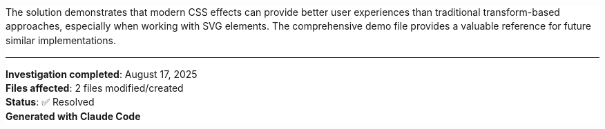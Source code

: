 The solution demonstrates that modern CSS effects can provide better user experiences than traditional transform-based approaches, especially when working with SVG elements. The comprehensive demo file provides a valuable reference for future similar implementations.

---

**Investigation completed**: August 17, 2025  
**Files affected**: 2 files modified/created  
**Status**: ✅ Resolved  
**Generated with Claude Code**